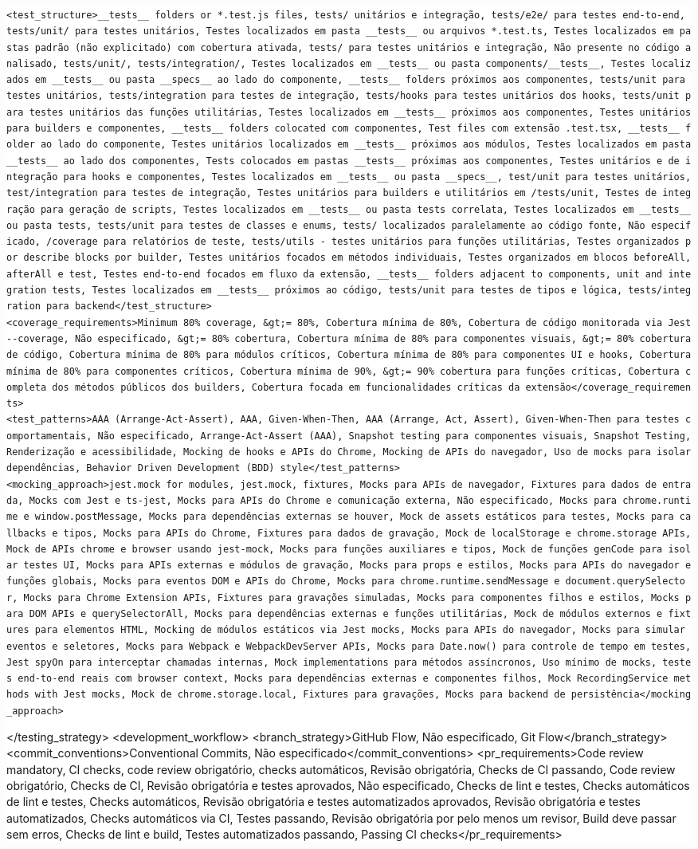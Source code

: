     <test_structure>__tests__ folders or *.test.js files, tests/ unitários e integração, tests/e2e/ para testes end-to-end, tests/unit/ para testes unitários, Testes localizados em pasta __tests__ ou arquivos *.test.ts, Testes localizados em pastas padrão (não explicitado) com cobertura ativada, tests/ para testes unitários e integração, Não presente no código analisado, tests/unit/, tests/integration/, Testes localizados em __tests__ ou pasta components/__tests__, Testes localizados em __tests__ ou pasta __specs__ ao lado do componente, __tests__ folders próximos aos componentes, tests/unit para testes unitários, tests/integration para testes de integração, tests/hooks para testes unitários dos hooks, tests/unit para testes unitários das funções utilitárias, Testes localizados em __tests__ próximos aos componentes, Testes unitários para builders e componentes, __tests__ folders colocated com componentes, Test files com extensão .test.tsx, __tests__ folder ao lado do componente, Testes unitários localizados em __tests__ próximos aos módulos, Testes localizados em pasta __tests__ ao lado dos componentes, Tests colocados em pastas __tests__ próximas aos componentes, Testes unitários e de integração para hooks e componentes, Testes localizados em __tests__ ou pasta __specs__, test/unit para testes unitários, test/integration para testes de integração, Testes unitários para builders e utilitários em /tests/unit, Testes de integração para geração de scripts, Testes localizados em __tests__ ou pasta tests correlata, Testes localizados em __tests__ ou pasta tests, tests/unit para testes de classes e enums, tests/ localizados paralelamente ao código fonte, Não especificado, /coverage para relatórios de teste, tests/utils - testes unitários para funções utilitárias, Testes organizados por describe blocks por builder, Testes unitários focados em métodos individuais, Testes organizados em blocos beforeAll, afterAll e test, Testes end-to-end focados em fluxo da extensão, __tests__ folders adjacent to components, unit and integration tests, Testes localizados em __tests__ próximos ao código, tests/unit para testes de tipos e lógica, tests/integration para backend</test_structure>
    <coverage_requirements>Minimum 80% coverage, &gt;= 80%, Cobertura mínima de 80%, Cobertura de código monitorada via Jest --coverage, Não especificado, &gt;= 80% cobertura, Cobertura mínima de 80% para componentes visuais, &gt;= 80% cobertura de código, Cobertura mínima de 80% para módulos críticos, Cobertura mínima de 80% para componentes UI e hooks, Cobertura mínima de 80% para componentes críticos, Cobertura mínima de 90%, &gt;= 90% cobertura para funções críticas, Cobertura completa dos métodos públicos dos builders, Cobertura focada em funcionalidades críticas da extensão</coverage_requirements>
    <test_patterns>AAA (Arrange-Act-Assert), AAA, Given-When-Then, AAA (Arrange, Act, Assert), Given-When-Then para testes comportamentais, Não especificado, Arrange-Act-Assert (AAA), Snapshot testing para componentes visuais, Snapshot Testing, Renderização e acessibilidade, Mocking de hooks e APIs do Chrome, Mocking de APIs do navegador, Uso de mocks para isolar dependências, Behavior Driven Development (BDD) style</test_patterns>
    <mocking_approach>jest.mock for modules, jest.mock, fixtures, Mocks para APIs de navegador, Fixtures para dados de entrada, Mocks com Jest e ts-jest, Mocks para APIs do Chrome e comunicação externa, Não especificado, Mocks para chrome.runtime e window.postMessage, Mocks para dependências externas se houver, Mock de assets estáticos para testes, Mocks para callbacks e tipos, Mocks para APIs do Chrome, Fixtures para dados de gravação, Mock de localStorage e chrome.storage APIs, Mock de APIs chrome e browser usando jest-mock, Mocks para funções auxiliares e tipos, Mock de funções genCode para isolar testes UI, Mocks para APIs externas e módulos de gravação, Mocks para props e estilos, Mocks para APIs do navegador e funções globais, Mocks para eventos DOM e APIs do Chrome, Mocks para chrome.runtime.sendMessage e document.querySelector, Mocks para Chrome Extension APIs, Fixtures para gravações simuladas, Mocks para componentes filhos e estilos, Mocks para DOM APIs e querySelectorAll, Mocks para dependências externas e funções utilitárias, Mock de módulos externos e fixtures para elementos HTML, Mocking de módulos estáticos via Jest mocks, Mocks para APIs do navegador, Mocks para simular eventos e seletores, Mocks para Webpack e WebpackDevServer APIs, Mocks para Date.now() para controle de tempo em testes, Jest spyOn para interceptar chamadas internas, Mock implementations para métodos assíncronos, Uso mínimo de mocks, testes end-to-end reais com browser context, Mocks para dependências externas e componentes filhos, Mock RecordingService methods with Jest mocks, Mock de chrome.storage.local, Fixtures para gravações, Mocks para backend de persistência</mocking_approach>
  </testing_strategy>
  <development_workflow>
    <branch_strategy>GitHub Flow, Não especificado, Git Flow</branch_strategy>
    <commit_conventions>Conventional Commits, Não especificado</commit_conventions>
    <pr_requirements>Code review mandatory, CI checks, code review obrigatório, checks automáticos, Revisão obrigatória, Checks de CI passando, Code review obrigatório, Checks de CI, Revisão obrigatória e testes aprovados, Não especificado, Checks de lint e testes, Checks automáticos de lint e testes, Checks automáticos, Revisão obrigatória e testes automatizados aprovados, Revisão obrigatória e testes automatizados, Checks automáticos via CI, Testes passando, Revisão obrigatória por pelo menos um revisor, Build deve passar sem erros, Checks de lint e build, Testes automatizados passando, Passing CI checks</pr_requirements>
